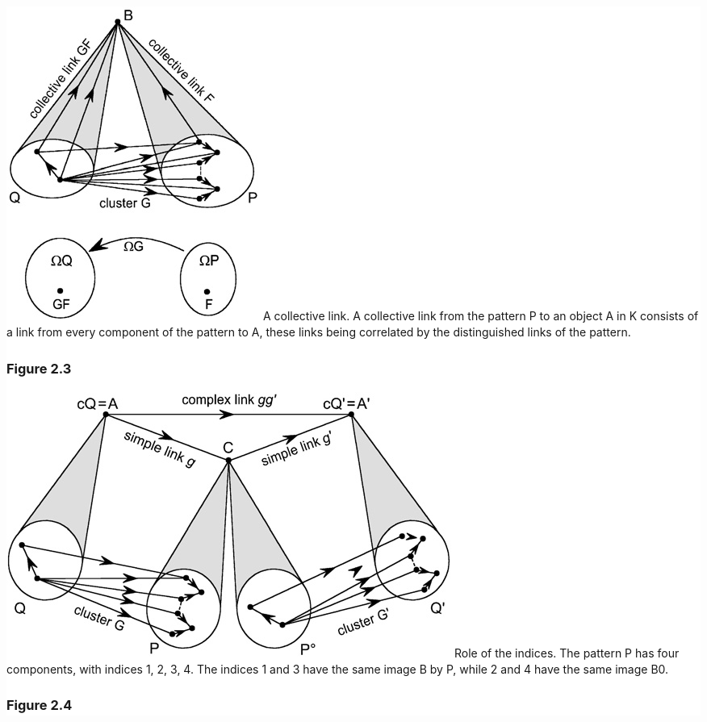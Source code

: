 ![A collective link](image_0014.jpg)
A collective link. A collective link from the pattern P to an object A in K consists of a link from every component of the pattern to A, these links being correlated by the distinguished links of the pattern.

### Figure 2.3
![Role of the indices](image_0015.jpg)
Role of the indices. The pattern P has four components, with indices 1, 2, 3, 4. The indices 1 and 3 have the same image B by P, while 2 and 4 have the same image B0.

### Figure 2.4